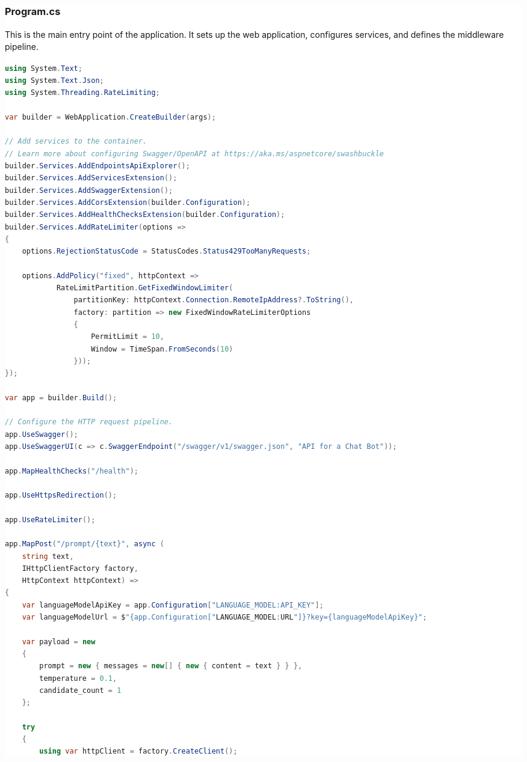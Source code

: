### Program.cs

This is the main entry point of the application. It sets up the web application, configures services, and defines the middleware pipeline.

```csharp
using System.Text;
using System.Text.Json;
using System.Threading.RateLimiting;

var builder = WebApplication.CreateBuilder(args);

// Add services to the container.
// Learn more about configuring Swagger/OpenAPI at https://aka.ms/aspnetcore/swashbuckle
builder.Services.AddEndpointsApiExplorer();
builder.Services.AddServicesExtension();
builder.Services.AddSwaggerExtension();
builder.Services.AddCorsExtension(builder.Configuration);
builder.Services.AddHealthChecksExtension(builder.Configuration);
builder.Services.AddRateLimiter(options =>
{
    options.RejectionStatusCode = StatusCodes.Status429TooManyRequests;

    options.AddPolicy("fixed", httpContext =>
            RateLimitPartition.GetFixedWindowLimiter(
                partitionKey: httpContext.Connection.RemoteIpAddress?.ToString(),
                factory: partition => new FixedWindowRateLimiterOptions
                {
                    PermitLimit = 10,
                    Window = TimeSpan.FromSeconds(10)
                }));
});

var app = builder.Build();

// Configure the HTTP request pipeline.
app.UseSwagger();
app.UseSwaggerUI(c => c.SwaggerEndpoint("/swagger/v1/swagger.json", "API for a Chat Bot"));

app.MapHealthChecks("/health");

app.UseHttpsRedirection();

app.UseRateLimiter();

app.MapPost("/prompt/{text}", async (
    string text,
    IHttpClientFactory factory,
    HttpContext httpContext) =>
{
    var languageModelApiKey = app.Configuration["LANGUAGE_MODEL:API_KEY"];
    var languageModelUrl = $"{app.Configuration["LANGUAGE_MODEL:URL"]}?key={languageModelApiKey}";

    var payload = new
    {
        prompt = new { messages = new[] { new { content = text } } },
        temperature = 0.1,
        candidate_count = 1
    };

    try
    {
        using var httpClient = factory.CreateClient();
```